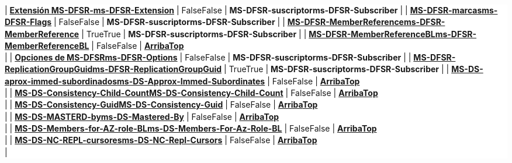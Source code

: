 | [<span data-ttu-id="e3da1-251">**Extensión MS-DFSR-**</span><span class="sxs-lookup"><span data-stu-id="e3da1-251">**ms-DFSR-Extension**</span></span>](a-msdfsr-extension.md)                             | <span data-ttu-id="e3da1-252">False</span><span class="sxs-lookup"><span data-stu-id="e3da1-252">False</span></span>     | <span data-ttu-id="e3da1-253">**MS-DFSR-suscriptor**</span><span class="sxs-lookup"><span data-stu-id="e3da1-253">**ms-DFSR-Subscriber**</span></span>          |
| [<span data-ttu-id="e3da1-254">**MS-DFSR-marcas**</span><span class="sxs-lookup"><span data-stu-id="e3da1-254">**ms-DFSR-Flags**</span></span>](a-msdfsr-flags.md)                                     | <span data-ttu-id="e3da1-255">False</span><span class="sxs-lookup"><span data-stu-id="e3da1-255">False</span></span>     | <span data-ttu-id="e3da1-256">**MS-DFSR-suscriptor**</span><span class="sxs-lookup"><span data-stu-id="e3da1-256">**ms-DFSR-Subscriber**</span></span>          |
| [<span data-ttu-id="e3da1-257">**MS-DFSR-MemberReference**</span><span class="sxs-lookup"><span data-stu-id="e3da1-257">**ms-DFSR-MemberReference**</span></span>](a-msdfsr-memberreference.md)                 | <span data-ttu-id="e3da1-258">True</span><span class="sxs-lookup"><span data-stu-id="e3da1-258">True</span></span>      | <span data-ttu-id="e3da1-259">**MS-DFSR-suscriptor**</span><span class="sxs-lookup"><span data-stu-id="e3da1-259">**ms-DFSR-Subscriber**</span></span>          |
| [<span data-ttu-id="e3da1-260">**MS-DFSR-MemberReferenceBL**</span><span class="sxs-lookup"><span data-stu-id="e3da1-260">**ms-DFSR-MemberReferenceBL**</span></span>](a-msdfsr-memberreferencebl.md)             | <span data-ttu-id="e3da1-261">False</span><span class="sxs-lookup"><span data-stu-id="e3da1-261">False</span></span>     | [<span data-ttu-id="e3da1-262">**Arriba**</span><span class="sxs-lookup"><span data-stu-id="e3da1-262">**Top**</span></span>](c-top.md)<br/> |
| [<span data-ttu-id="e3da1-263">**Opciones de MS-DFSR**</span><span class="sxs-lookup"><span data-stu-id="e3da1-263">**ms-DFSR-Options**</span></span>](a-msdfsr-options.md)                                 | <span data-ttu-id="e3da1-264">False</span><span class="sxs-lookup"><span data-stu-id="e3da1-264">False</span></span>     | <span data-ttu-id="e3da1-265">**MS-DFSR-suscriptor**</span><span class="sxs-lookup"><span data-stu-id="e3da1-265">**ms-DFSR-Subscriber**</span></span>          |
| [<span data-ttu-id="e3da1-266">**MS-DFSR-ReplicationGroupGuid**</span><span class="sxs-lookup"><span data-stu-id="e3da1-266">**ms-DFSR-ReplicationGroupGuid**</span></span>](a-msdfsr-replicationgroupguid.md)       | <span data-ttu-id="e3da1-267">True</span><span class="sxs-lookup"><span data-stu-id="e3da1-267">True</span></span>      | <span data-ttu-id="e3da1-268">**MS-DFSR-suscriptor**</span><span class="sxs-lookup"><span data-stu-id="e3da1-268">**ms-DFSR-Subscriber**</span></span>          |
| [<span data-ttu-id="e3da1-269">**MS-DS-aprox-immed-subordinados**</span><span class="sxs-lookup"><span data-stu-id="e3da1-269">**ms-DS-Approx-Immed-Subordinates**</span></span>](a-msds-approx-immed-subordinates.md) | <span data-ttu-id="e3da1-270">False</span><span class="sxs-lookup"><span data-stu-id="e3da1-270">False</span></span>     | [<span data-ttu-id="e3da1-271">**Arriba**</span><span class="sxs-lookup"><span data-stu-id="e3da1-271">**Top**</span></span>](c-top.md)<br/> |
| [<span data-ttu-id="e3da1-272">**MS-DS-Consistency-Child-Count**</span><span class="sxs-lookup"><span data-stu-id="e3da1-272">**MS-DS-Consistency-Child-Count**</span></span>](a-ms-ds-consistencychildcount.md)      | <span data-ttu-id="e3da1-273">False</span><span class="sxs-lookup"><span data-stu-id="e3da1-273">False</span></span>     | [<span data-ttu-id="e3da1-274">**Arriba**</span><span class="sxs-lookup"><span data-stu-id="e3da1-274">**Top**</span></span>](c-top.md)<br/> |
| [<span data-ttu-id="e3da1-275">**MS-DS-Consistency-Guid**</span><span class="sxs-lookup"><span data-stu-id="e3da1-275">**MS-DS-Consistency-Guid**</span></span>](a-ms-ds-consistencyguid.md)                   | <span data-ttu-id="e3da1-276">False</span><span class="sxs-lookup"><span data-stu-id="e3da1-276">False</span></span>     | [<span data-ttu-id="e3da1-277">**Arriba**</span><span class="sxs-lookup"><span data-stu-id="e3da1-277">**Top**</span></span>](c-top.md)<br/> |
| [<span data-ttu-id="e3da1-278">**MS-DS-MASTERD-by**</span><span class="sxs-lookup"><span data-stu-id="e3da1-278">**ms-DS-Mastered-By**</span></span>](a-msds-masteredby.md)                              | <span data-ttu-id="e3da1-279">False</span><span class="sxs-lookup"><span data-stu-id="e3da1-279">False</span></span>     | [<span data-ttu-id="e3da1-280">**Arriba**</span><span class="sxs-lookup"><span data-stu-id="e3da1-280">**Top**</span></span>](c-top.md)<br/> |
| [<span data-ttu-id="e3da1-281">**MS-DS-Members-for-AZ-role-BL**</span><span class="sxs-lookup"><span data-stu-id="e3da1-281">**ms-DS-Members-For-Az-Role-BL**</span></span>](a-msds-membersforazrolebl.md)           | <span data-ttu-id="e3da1-282">False</span><span class="sxs-lookup"><span data-stu-id="e3da1-282">False</span></span>     | [<span data-ttu-id="e3da1-283">**Arriba**</span><span class="sxs-lookup"><span data-stu-id="e3da1-283">**Top**</span></span>](c-top.md)<br/> |
| [<span data-ttu-id="e3da1-284">**MS-DS-NC-REPL-cursores**</span><span class="sxs-lookup"><span data-stu-id="e3da1-284">**ms-DS-NC-Repl-Cursors**</span></span>](a-msds-ncreplcursors.md)                       | <span data-ttu-id="e3da1-285">False</span><span class="sxs-lookup"><span data-stu-id="e3da1-285">False</span></span>     | [<span data-ttu-id="e3da1-286">**Arriba**</span><span class="sxs-lookup"><span data-stu-id="e3da1-286">**Top**</span></span>](c-top.md)<br/> |